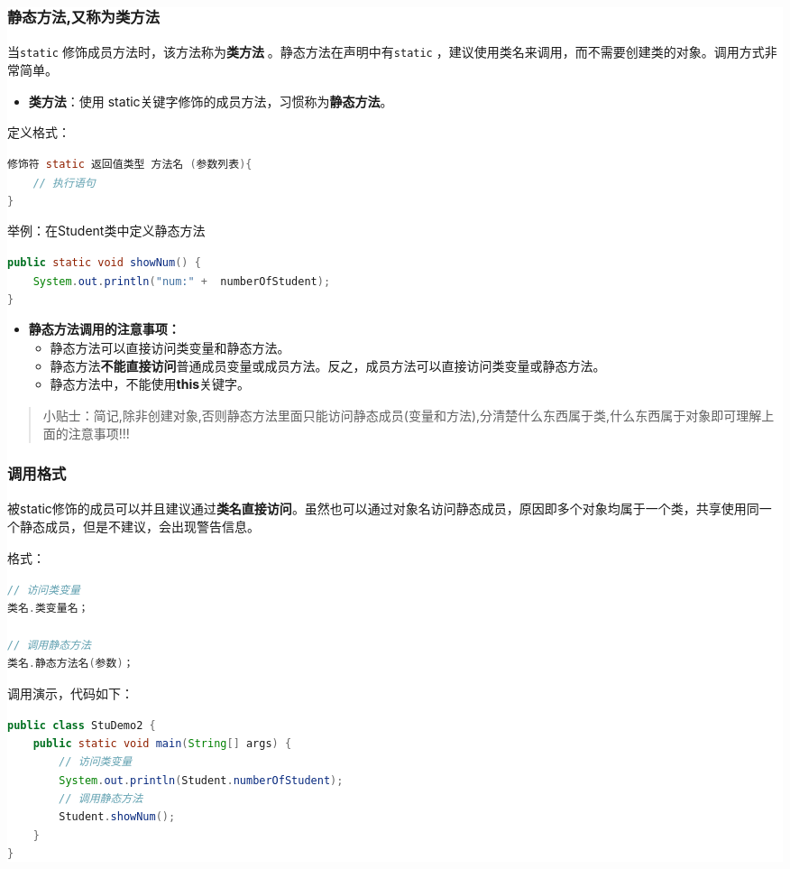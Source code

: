 

### 静态方法,又称为类方法

当`static` 修饰成员方法时，该方法称为**类方法** 。静态方法在声明中有`static` ，建议使用类名来调用，而不需要创建类的对象。调用方式非常简单。

* **类方法**：使用 static关键字修饰的成员方法，习惯称为**静态方法**。

定义格式：

```java
修饰符 static 返回值类型 方法名 (参数列表){ 
	// 执行语句 
}
```

举例：在Student类中定义静态方法

```java
public static void showNum() {
    System.out.println("num:" +  numberOfStudent);
}
```

* **静态方法调用的注意事项：**
  * 静态方法可以直接访问类变量和静态方法。
  * 静态方法**不能直接访问**普通成员变量或成员方法。反之，成员方法可以直接访问类变量或静态方法。
  * 静态方法中，不能使用**this**关键字。

> 小贴士：简记,除非创建对象,否则静态方法里面只能访问静态成员(变量和方法),分清楚什么东西属于类,什么东西属于对象即可理解上面的注意事项!!!

### 调用格式

被static修饰的成员可以并且建议通过**类名直接访问**。虽然也可以通过对象名访问静态成员，原因即多个对象均属于一个类，共享使用同一个静态成员，但是不建议，会出现警告信息。

格式：

```java  
// 访问类变量
类名.类变量名；

// 调用静态方法
类名.静态方法名(参数)； 
```

调用演示，代码如下：

```java
public class StuDemo2 {
    public static void main(String[] args) {      
        // 访问类变量
        System.out.println(Student.numberOfStudent);
        // 调用静态方法
        Student.showNum();
    }
}
```

